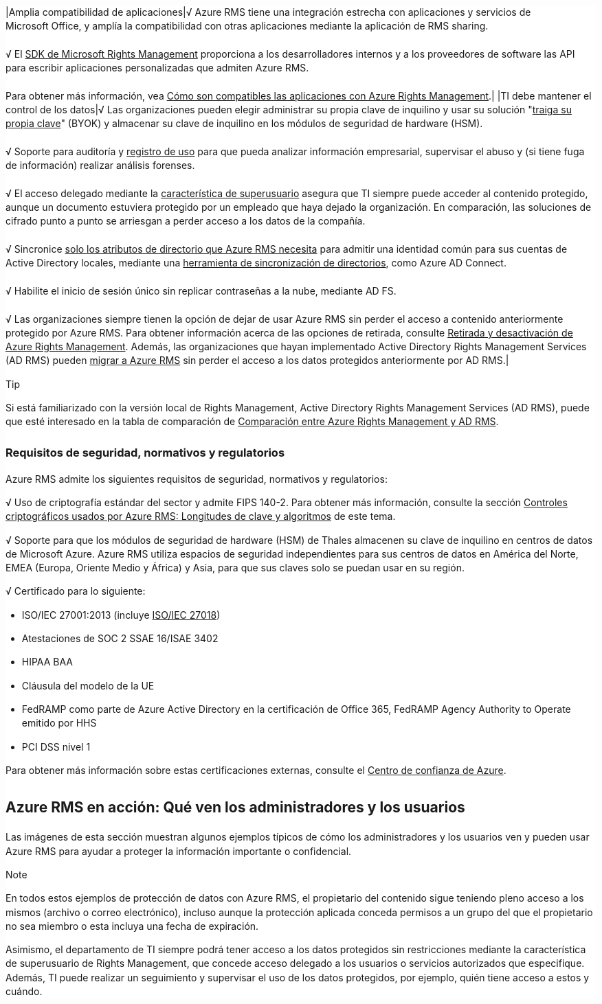 |Amplia compatibilidad de aplicaciones|√ Azure RMS tiene una integración estrecha con aplicaciones y servicios de Microsoft Office, y amplía la compatibilidad con otras aplicaciones mediante la aplicación de RMS sharing.<br /><br />√ El [SDK de Microsoft Rights Management](https://msdn.microsoft.com/library/hh552972%28v=vs.85%29.aspx) proporciona a los desarrolladores internos y a los proveedores de software las API para escribir aplicaciones personalizadas que admiten Azure RMS.<br /><br />Para obtener más información, vea [Cómo son compatibles las aplicaciones con Azure Rights Management](../Topic/How-Applications-Support-Azure-Rights-Management.md).|
|TI debe mantener el control de los datos|√ Las organizaciones pueden elegir administrar su propia clave de inquilino y usar su solución "[traiga su propia clave](https://technet.microsoft.com/library/dn440580.aspx)" (BYOK) y almacenar su clave de inquilino en los módulos de seguridad de hardware (HSM).<br /><br />√ Soporte para auditoría y [registro de uso](https://technet.microsoft.com/library/dn529121.aspx) para que pueda analizar información empresarial, supervisar el abuso y (si tiene fuga de información) realizar análisis forenses.<br /><br />√ El acceso delegado mediante la [característica de superusuario](https://technet.microsoft.com/library/mt147272.aspx) asegura que TI siempre puede acceder al contenido protegido, aunque un documento estuviera protegido por un empleado que haya dejado la organización. En comparación, las soluciones de cifrado punto a punto se arriesgan a perder acceso a los datos de la compañía.<br /><br />√ Sincronice [solo los atributos de directorio que Azure RMS necesita](https://azure.microsoft.com/documentation/articles/active-directory-aadconnectsync-attributes-synchronized/) para admitir una identidad común para sus cuentas de Active Directory locales, mediante una [herramienta de sincronización de directorios](https://azure.microsoft.com/documentation/articles/active-directory-aadconnect-get-started-tools-comparison/), como Azure AD Connect.<br /><br />√ Habilite el inicio de sesión único sin replicar contraseñas a la nube, mediante AD FS.<br /><br />√ Las organizaciones siempre tienen la opción de dejar de usar Azure RMS sin perder el acceso a contenido anteriormente protegido por Azure RMS. Para obtener información acerca de las opciones de retirada, consulte [Retirada y desactivación de Azure Rights Management](../Topic/Decommissioning-and-Deactivating-Azure-Rights-Management.md). Además, las organizaciones que hayan implementado Active Directory Rights Management Services (AD RMS) pueden [migrar a Azure RMS](https://technet.microsoft.com/library/dn858447.aspx) sin perder el acceso a los datos protegidos anteriormente por AD RMS.|
> [!TIP]
> Si está familiarizado con la versión local de Rights Management, Active Directory Rights Management Services (AD RMS), puede que esté interesado en la tabla de comparación de [Comparación entre Azure Rights Management y AD RMS](../Topic/Comparing-Azure-Rights-Management-and-AD-RMS.md).

### <a name="BKMK_RMScompliance"></a>Requisitos de seguridad, normativos y regulatorios
Azure RMS admite los siguientes requisitos de seguridad, normativos y regulatorios:

√ Uso de criptografía estándar del sector y admite FIPS 140-2. Para obtener más información, consulte la sección [Controles criptográficos usados por Azure RMS: Longitudes de clave y algoritmos](../Topic/What-is-Azure-Rights-Management-.md#BKMK_RMScrytographics) de este tema.

√ Soporte para que los módulos de seguridad de hardware (HSM) de Thales almacenen su clave de inquilino en centros de datos de Microsoft Azure. Azure RMS utiliza espacios de seguridad independientes para sus centros de datos en América del Norte, EMEA (Europa, Oriente Medio y África) y Asia, para que sus claves solo se puedan usar en su región.

√ Certificado para lo siguiente:

-   ISO/IEC 27001:2013 (incluye [ISO/IEC 27018](http://azure.microsoft.com/blog/2015/02/16/azure-first-cloud-computing-platform-to-conform-to-isoiec-27018-only-international-set-of-privacy-controls-in-the-cloud/))

-   Atestaciones de SOC 2 SSAE 16/ISAE 3402

-   HIPAA BAA

-   Cláusula del modelo de la UE

-   FedRAMP como parte de Azure Active Directory en la certificación de Office 365, FedRAMP Agency Authority to Operate emitido por HHS

-   PCI DSS nivel 1

Para obtener más información sobre estas certificaciones externas, consulte el [Centro de confianza de Azure](http://azure.microsoft.com/support/trust-center/compliance/).

## <a name="BKMK_RMSpictures"></a>Azure RMS en acción: Qué ven los administradores y los usuarios
Las imágenes de esta sección muestran algunos ejemplos típicos de cómo los administradores y los usuarios ven y pueden usar Azure RMS para ayudar a proteger la información importante o confidencial.

> [!NOTE]
> En todos estos ejemplos de protección de datos con Azure RMS, el propietario del contenido sigue teniendo pleno acceso a los mismos (archivo o correo electrónico), incluso aunque la protección aplicada conceda permisos a un grupo del que el propietario no sea miembro o esta incluya una fecha de expiración.
> 
> Asimismo, el departamento de TI siempre podrá tener acceso a los datos protegidos sin restricciones mediante la característica de superusuario de Rights Management, que concede acceso delegado a los usuarios o servicios autorizados que especifique. Además, TI puede realizar un seguimiento y supervisar el uso de los datos protegidos, por ejemplo, quién tiene acceso a estos y cuándo.

